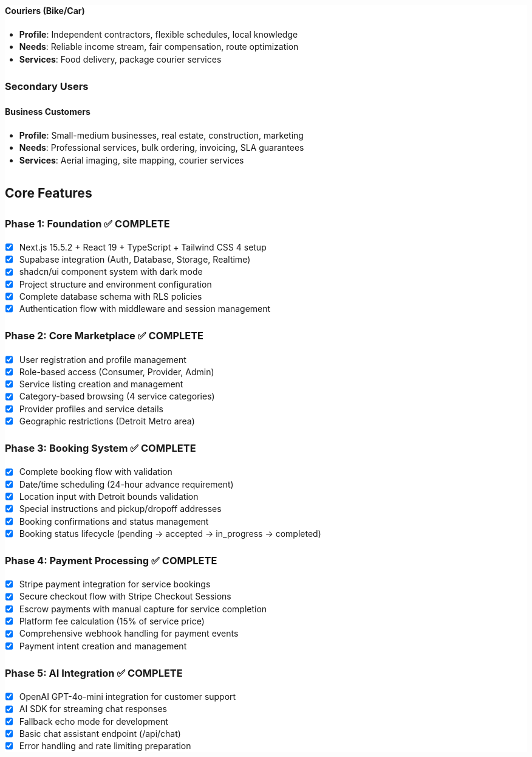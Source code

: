 #### Couriers (Bike/Car)
- **Profile**: Independent contractors, flexible schedules, local knowledge
- **Needs**: Reliable income stream, fair compensation, route optimization
- **Services**: Food delivery, package courier services

### Secondary Users

#### Business Customers
- **Profile**: Small-medium businesses, real estate, construction, marketing
- **Needs**: Professional services, bulk ordering, invoicing, SLA guarantees
- **Services**: Aerial imaging, site mapping, courier services

## Core Features

### Phase 1: Foundation ✅ COMPLETE
- [x] Next.js 15.5.2 + React 19 + TypeScript + Tailwind CSS 4 setup
- [x] Supabase integration (Auth, Database, Storage, Realtime)
- [x] shadcn/ui component system with dark mode
- [x] Project structure and environment configuration
- [x] Complete database schema with RLS policies
- [x] Authentication flow with middleware and session management

### Phase 2: Core Marketplace ✅ COMPLETE
- [x] User registration and profile management
- [x] Role-based access (Consumer, Provider, Admin)
- [x] Service listing creation and management
- [x] Category-based browsing (4 service categories)
- [x] Provider profiles and service details
- [x] Geographic restrictions (Detroit Metro area)

### Phase 3: Booking System ✅ COMPLETE
- [x] Complete booking flow with validation
- [x] Date/time scheduling (24-hour advance requirement)
- [x] Location input with Detroit bounds validation
- [x] Special instructions and pickup/dropoff addresses
- [x] Booking confirmations and status management
- [x] Booking status lifecycle (pending → accepted → in_progress → completed)

### Phase 4: Payment Processing ✅ COMPLETE
- [x] Stripe payment integration for service bookings
- [x] Secure checkout flow with Stripe Checkout Sessions
- [x] Escrow payments with manual capture for service completion
- [x] Platform fee calculation (15% of service price)
- [x] Comprehensive webhook handling for payment events
- [x] Payment intent creation and management

### Phase 5: AI Integration ✅ COMPLETE
- [x] OpenAI GPT-4o-mini integration for customer support
- [x] AI SDK for streaming chat responses
- [x] Fallback echo mode for development
- [x] Basic chat assistant endpoint (/api/chat)
- [x] Error handling and rate limiting preparation
